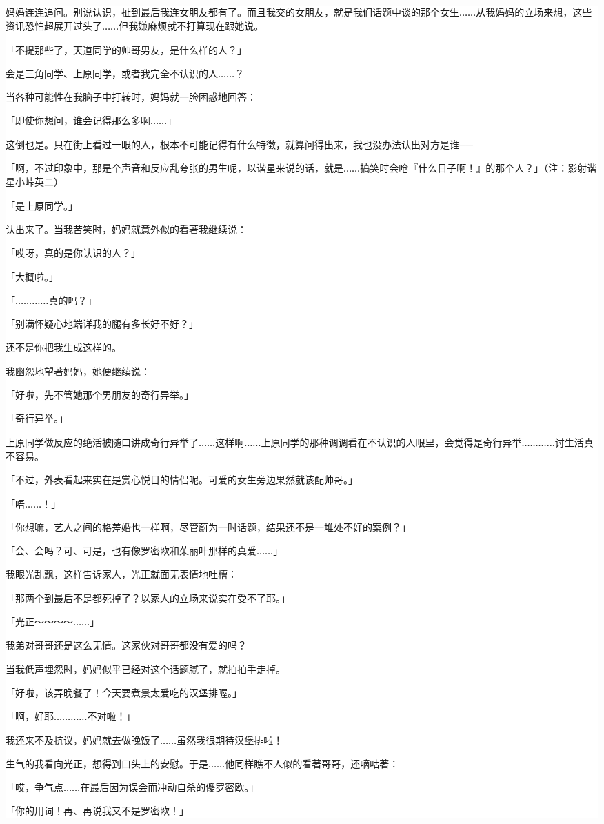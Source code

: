 妈妈连连追问。别说认识，扯到最后我连女朋友都有了。而且我交的女朋友，就是我们话题中谈的那个女生……从我妈妈的立场来想，这些资讯恐怕超展开过头了……但我嫌麻烦就不打算现在跟她说。

「不提那些了，天道同学的帅哥男友，是什么样的人？」

会是三角同学、上原同学，或者我完全不认识的人……？

当各种可能性在我脑子中打转时，妈妈就一脸困惑地回答：

「即使你想问，谁会记得那么多啊……」

这倒也是。只在街上看过一眼的人，根本不可能记得有什么特徵，就算问得出来，我也没办法认出对方是谁──

「啊，不过印象中，那是个声音和反应乱夸张的男生呢，以谐星来说的话，就是……搞笑时会呛『什么日子啊！』的那个人？」（注：影射谐星小峠英二）

「是上原同学。」

认出来了。当我苦笑时，妈妈就意外似的看著我继续说：

「哎呀，真的是你认识的人？」

「大概啦。」

「…………真的吗？」

「别满怀疑心地端详我的腿有多长好不好？」

还不是你把我生成这样的。

我幽怨地望著妈妈，她便继续说：

「好啦，先不管她那个男朋友的奇行异举。」

「奇行异举。」

上原同学做反应的绝活被随口讲成奇行异举了……这样啊……上原同学的那种调调看在不认识的人眼里，会觉得是奇行异举…………讨生活真不容易。

「不过，外表看起来实在是赏心悦目的情侣呢。可爱的女生旁边果然就该配帅哥。」

「唔……！」

「你想嘛，艺人之间的格差婚也一样啊，尽管蔚为一时话题，结果还不是一堆处不好的案例？」

「会、会吗？可、可是，也有像罗密欧和茱丽叶那样的真爱……」

我眼光乱飘，这样告诉家人，光正就面无表情地吐槽：

「那两个到最后不是都死掉了？以家人的立场来说实在受不了耶。」

「光正～～～～……」

我弟对哥哥还是这么无情。这家伙对哥哥都没有爱的吗？

当我低声埋怨时，妈妈似乎已经对这个话题腻了，就拍拍手走掉。

「好啦，该弄晚餐了！今天要煮景太爱吃的汉堡排喔。」

「啊，好耶…………不对啦！」

我还来不及抗议，妈妈就去做晚饭了……虽然我很期待汉堡排啦！

生气的我看向光正，想得到口头上的安慰。于是……他同样瞧不人似的看著哥哥，还嘀咕著：

「哎，争气点……在最后因为误会而冲动自杀的傻罗密欧。」

「你的用词！再、再说我又不是罗密欧！」
